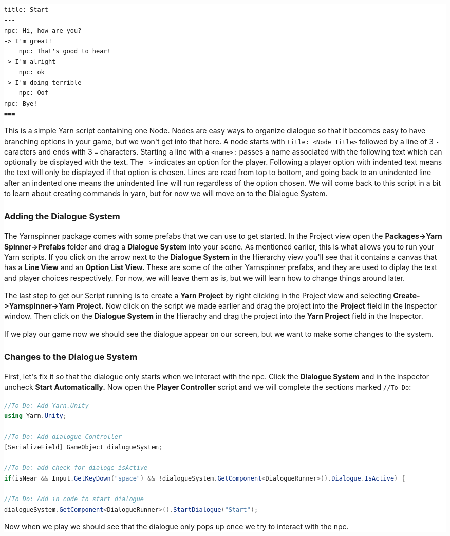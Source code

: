 ```
title: Start
---
npc: Hi, how are you?
-> I'm great!
    npc: That's good to hear!
-> I'm alright
    npc: ok
-> I'm doing terrible
    npc: Oof
npc: Bye!
===
```

This is a simple Yarn script containing one Node. Nodes are easy ways to organize dialogue so that it becomes easy to have branching options in your game, but we won't get into that here. A node starts with `title: <Node Title>` followed by a line of 3 `-` caracters and ends with 3 `=` characters. Starting a line with a `<name>:` passes a name associated with the following text which can optionally be displayed with the text. The `->` indicates an option for the player. Following a player option with indented text means the text will only be displayed if that option is chosen. Lines are read from top to bottom, and going back to an unindented line after an indented one means the unindented line will run regardless of the option chosen.
We will come back to this script in a bit to learn about creating commands in yarn, but for now we will move on to the Dialogue System.

### Adding the Dialogue System
The Yarnspinner package comes with some prefabs that we can use to get started. In the Project view open the **Packages->Yarn Spinner->Prefabs** folder and drag a **Dialogue System** into your scene. As mentioned earlier, this is what allows you to run your Yarn scripts. If you click on the arrow next to the **Dialogue System** in the Hierarchy view you'll see that it contains a canvas that has a **Line View** and an **Option List View.** These are some of the other Yarnspinner prefabs, and they are used to diplay the text and player choices respectively. For now, we will leave them as is, but we will learn how to change things around later.

The last step to get our Script running is to create a **Yarn Project** by right clicking in the Project view and selecting **Create->Yarnspinner->Yarn Project.** Now click on the script we made earlier and drag the project into the **Project** field in the Inspector window. Then click on the **Dialogue System** in the Hierachy and drag the project into the **Yarn Project** field in the Inspector.

If we play our game now we should see the dialogue appear on our screen, but we want to make some changes to the system.

### Changes to the Dialogue System
 First, let's fix it so that the dialogue only starts when we interact with the npc. Click the **Dialogue System** and in the Inspector uncheck **Start Automatically.** Now open the **Player Controller** script and we will complete the sections marked `//To Do`:

```c#
//To Do: Add Yarn.Unity
using Yarn.Unity;

//To Do: Add dialogue Controller
[SerializeField] GameObject dialogueSystem;

//To Do: add check for dialoge isActive
if(isNear && Input.GetKeyDown("space") && !dialogueSystem.GetComponent<DialogueRunner>().Dialogue.IsActive) {

//To Do: Add in code to start dialogue
dialogueSystem.GetComponent<DialogueRunner>().StartDialogue("Start");
```
Now when we play we should see that the dialogue only pops up once we try to interact with the npc.

